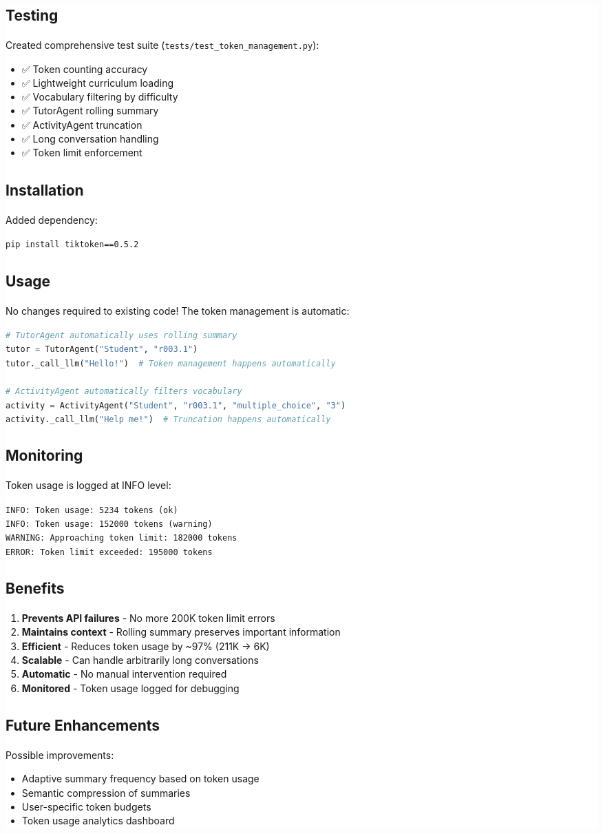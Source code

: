 ## Testing

Created comprehensive test suite (`tests/test_token_management.py`):

- ✅ Token counting accuracy
- ✅ Lightweight curriculum loading
- ✅ Vocabulary filtering by difficulty
- ✅ TutorAgent rolling summary
- ✅ ActivityAgent truncation
- ✅ Long conversation handling
- ✅ Token limit enforcement

## Installation

Added dependency:
```bash
pip install tiktoken==0.5.2
```

## Usage

No changes required to existing code! The token management is automatic:

```python
# TutorAgent automatically uses rolling summary
tutor = TutorAgent("Student", "r003.1")
tutor._call_llm("Hello!")  # Token management happens automatically

# ActivityAgent automatically filters vocabulary
activity = ActivityAgent("Student", "r003.1", "multiple_choice", "3")
activity._call_llm("Help me!")  # Truncation happens automatically
```

## Monitoring

Token usage is logged at INFO level:

```
INFO: Token usage: 5234 tokens (ok)
INFO: Token usage: 152000 tokens (warning)
WARNING: Approaching token limit: 182000 tokens
ERROR: Token limit exceeded: 195000 tokens
```

## Benefits

1. **Prevents API failures** - No more 200K token limit errors
2. **Maintains context** - Rolling summary preserves important information
3. **Efficient** - Reduces token usage by ~97% (211K → 6K)
4. **Scalable** - Can handle arbitrarily long conversations
5. **Automatic** - No manual intervention required
6. **Monitored** - Token usage logged for debugging

## Future Enhancements

Possible improvements:
- Adaptive summary frequency based on token usage
- Semantic compression of summaries
- User-specific token budgets
- Token usage analytics dashboard
